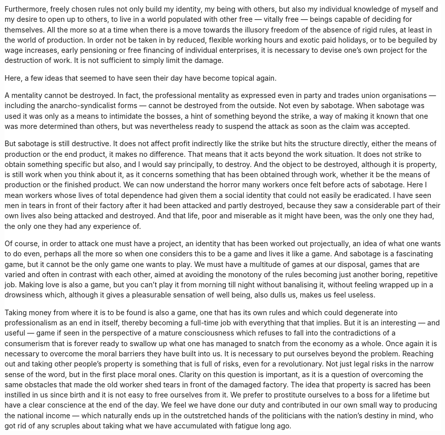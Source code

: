 </p>

<p>
Furthermore, freely chosen rules not only build my identity, my being with others, but also my individual knowledge of myself and my desire to open up to others, to live in a world populated with other free — vitally free — beings capable of deciding for themselves. All the more so at a time when there is a move towards the illusory freedom of the absence of rigid rules, at least in the world of production. In order not be taken in by reduced, flexible working hours and exotic paid holidays, or to be beguiled by wage increases, early pensioning or free financing of individual enterprises, it is necessary to devise one’s own project for the destruction of work. It is not sufficient to simply limit the damage.
</p>

<p>
Here, a few ideas that seemed to have seen their day have become topical again.
</p>

<p>
A mentality cannot be destroyed. In fact, the professional mentality as expressed even in party and trades union organisations — including the anarcho-syndicalist forms — cannot be destroyed from the outside. Not even by sabotage. When sabotage was used it was only as a means to intimidate the bosses, a hint of something beyond the strike, a way of making it known that one was more determined than others, but was nevertheless ready to suspend the attack as soon as the claim was accepted.
</p>

<p>
But sabotage is still destructive. It does not affect profit indirectly like the strike but hits the structure directly, either the means of production or the end product, it makes no difference. That means that it acts beyond the work situation. It does not strike to obtain something specific but also, and I would say principally, to destroy. And the object to be destroyed, although it is property, is still work when you think about it, as it concerns something that has been obtained through work, whether it be the means of production or the finished product. We can now understand the horror many workers once felt before acts of sabotage. Here I mean workers whose lives of total dependence had given them a social identity that could not easily be eradicated. I have seen men in tears in front of their factory after it had been attacked and partly destroyed, because they saw a considerable part of their own lives also being attacked and destroyed. And that life, poor and miserable as it might have been, was the only one they had, the only one they had any experience of.
</p>

<p>
Of course, in order to attack one must have a project, an identity that has been worked out projectually, an idea of what one wants to do even, perhaps all the more so when one considers this to be a game and lives it like a game. And sabotage is a fascinating game, but it cannot be the only game one wants to play. We must have a multitude of games at our disposal, games that are varied and often in contrast with each other, aimed at avoiding the monotony of the rules becoming just another boring, repetitive job. Making love is also a game, but you can’t play it from morning till night without banalising it, without feeling wrapped up in a drowsiness which, although it gives a pleasurable sensation of well being, also dulls us, makes us feel useless.
</p>

<p>
Taking money from where it is to be found is also a game, one that has its own rules and which could degenerate into professionalism as an end in itself, thereby becoming a full-time job with everything that that implies.  But it is an interesting — and useful — game if seen in the perspective of a mature consciousness which refuses to fall into the contradictions of a consumerism that is forever ready to swallow up what one has managed to snatch from the economy as a whole. Once again it is necessary to overcome the moral barriers they have built into us. It is necessary to put ourselves beyond the problem. Reaching out and taking other people’s property is something that is full of risks, even for a revolutionary. Not just legal risks in the narrow sense of the word, but in the first place moral ones. Clarity on this question is important, as it is a question of overcoming the same obstacles that made the old worker shed tears in front of the damaged factory. The idea that property is sacred has been instilled in us since birth and it is not easy to free ourselves from it. We prefer to prostitute ourselves to a boss for a lifetime but have a clear conscience at the end of the day. We feel we have done our duty and contributed in our own small way to producing the national income — which naturally ends up in the outstretched hands of the politicians with the nation’s destiny in mind, who got rid of any scruples about taking what we have accumulated with fatigue long ago.